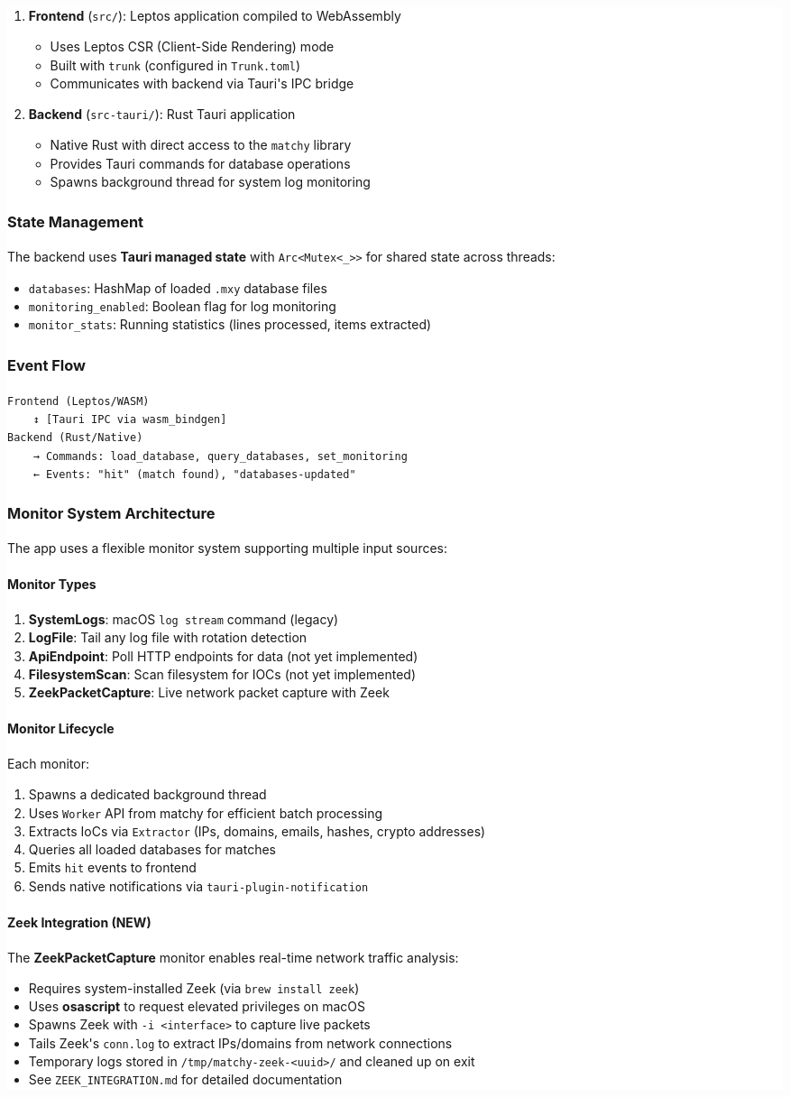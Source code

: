 1. **Frontend** (`src/`): Leptos application compiled to WebAssembly
   - Uses Leptos CSR (Client-Side Rendering) mode
   - Built with `trunk` (configured in `Trunk.toml`)
   - Communicates with backend via Tauri's IPC bridge

2. **Backend** (`src-tauri/`): Rust Tauri application
   - Native Rust with direct access to the `matchy` library
   - Provides Tauri commands for database operations
   - Spawns background thread for system log monitoring

### State Management

The backend uses **Tauri managed state** with `Arc<Mutex<_>>` for shared state across threads:

- `databases`: HashMap of loaded `.mxy` database files
- `monitoring_enabled`: Boolean flag for log monitoring
- `monitor_stats`: Running statistics (lines processed, items extracted)

### Event Flow

```
Frontend (Leptos/WASM) 
    ↕️ [Tauri IPC via wasm_bindgen]
Backend (Rust/Native)
    → Commands: load_database, query_databases, set_monitoring
    ← Events: "hit" (match found), "databases-updated"
```

### Monitor System Architecture

The app uses a flexible monitor system supporting multiple input sources:

#### Monitor Types
1. **SystemLogs**: macOS `log stream` command (legacy)
2. **LogFile**: Tail any log file with rotation detection
3. **ApiEndpoint**: Poll HTTP endpoints for data (not yet implemented)
4. **FilesystemScan**: Scan filesystem for IOCs (not yet implemented)
5. **ZeekPacketCapture**: Live network packet capture with Zeek

#### Monitor Lifecycle
Each monitor:
1. Spawns a dedicated background thread
2. Uses `Worker` API from matchy for efficient batch processing
3. Extracts IoCs via `Extractor` (IPs, domains, emails, hashes, crypto addresses)
4. Queries all loaded databases for matches
5. Emits `hit` events to frontend
6. Sends native notifications via `tauri-plugin-notification`

#### Zeek Integration (NEW)
The **ZeekPacketCapture** monitor enables real-time network traffic analysis:
- Requires system-installed Zeek (via `brew install zeek`)
- Uses **osascript** to request elevated privileges on macOS
- Spawns Zeek with `-i <interface>` to capture live packets
- Tails Zeek's `conn.log` to extract IPs/domains from network connections
- Temporary logs stored in `/tmp/matchy-zeek-<uuid>/` and cleaned up on exit
- See `ZEEK_INTEGRATION.md` for detailed documentation
